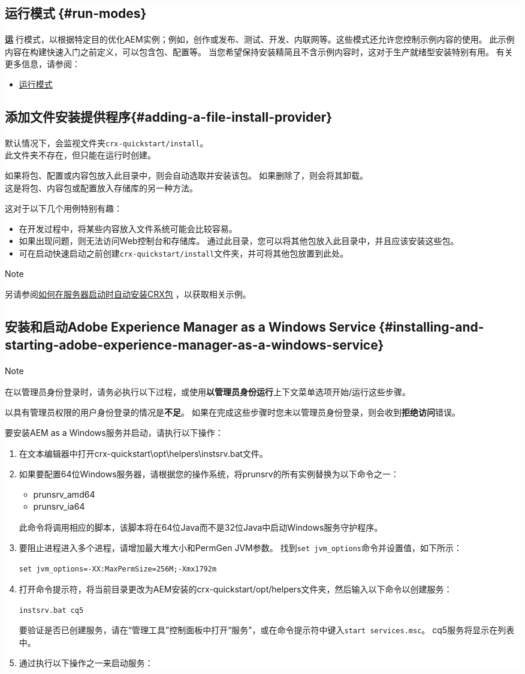 ## 运行模式 {#run-modes}

**运** 行模式，以根据特定目的优化AEM实例；例如，创作或发布、测试、开发、内联网等。这些模式还允许您控制示例内容的使用。 此示例内容在构建快速入门之前定义，可以包含包、配置等。 当您希望保持安装精简且不含示例内容时，这对于生产就绪型安装特别有用。 有关更多信息，请参阅：

* [运行模式](/help/sites-deploying/configure-runmodes.md)

## 添加文件安装提供程序{#adding-a-file-install-provider}

默认情况下，会监视文件夹`crx-quickstart/install`。\
此文件夹不存在，但只能在运行时创建。

如果将包、配置或内容包放入此目录中，则会自动选取并安装该包。 如果删除了，则会将其卸载。\
这是将包、内容包或配置放入存储库的另一种方法。

这对于以下几个用例特别有趣：

* 在开发过程中，将某些内容放入文件系统可能会比较容易。
* 如果出现问题，则无法访问Web控制台和存储库。 通过此目录，您可以将其他包放入此目录中，并且应该安装这些包。
* 可在启动快速启动之前创建`crx-quickstart/install`文件夹，并可将其他包放置到此处。

>[!NOTE]
>
>另请参阅[如何在服务器启动时自动安装CRX包](https://helpx.adobe.com/experience-manager/kb/HowToInstallPackagesUsingRepositoryInstall.html) ，以获取相关示例。

## 安装和启动Adobe Experience Manager as a Windows Service {#installing-and-starting-adobe-experience-manager-as-a-windows-service}

>[!NOTE]
>
>在以管理员身份登录时，请务必执行以下过程，或使用&#x200B;**以管理员身份运行**&#x200B;上下文菜单选项开始/运行这些步骤。
>
>以具有管理员权限的用户身份登录的情况是&#x200B;**不足**。 如果在完成这些步骤时您未以管理员身份登录，则会收到&#x200B;**拒绝访问**&#x200B;错误。

要安装AEM as a Windows服务并启动，请执行以下操作：

1. 在文本编辑器中打开crx-quickstart\opt\helpers\instsrv.bat文件。
1. 如果要配置64位Windows服务器，请根据您的操作系统，将prunsrv的所有实例替换为以下命令之一：

   * prunsrv_amd64
   * prunsrv_ia64

   此命令将调用相应的脚本，该脚本将在64位Java而不是32位Java中启动Windows服务守护程序。

1. 要阻止进程进入多个进程，请增加最大堆大小和PermGen JVM参数。 找到`set jvm_options`命令并设置值，如下所示：

   `set jvm_options=-XX:MaxPermSize=256M;-Xmx1792m`

1. 打开命令提示符，将当前目录更改为AEM安装的crx-quickstart/opt/helpers文件夹，然后输入以下命令以创建服务：

   `instsrv.bat cq5`

   要验证是否已创建服务，请在“管理工具”控制面板中打开“服务”，或在命令提示符中键入`start services.msc`。 cq5服务将显示在列表中。

1. 通过执行以下操作之一来启动服务：
